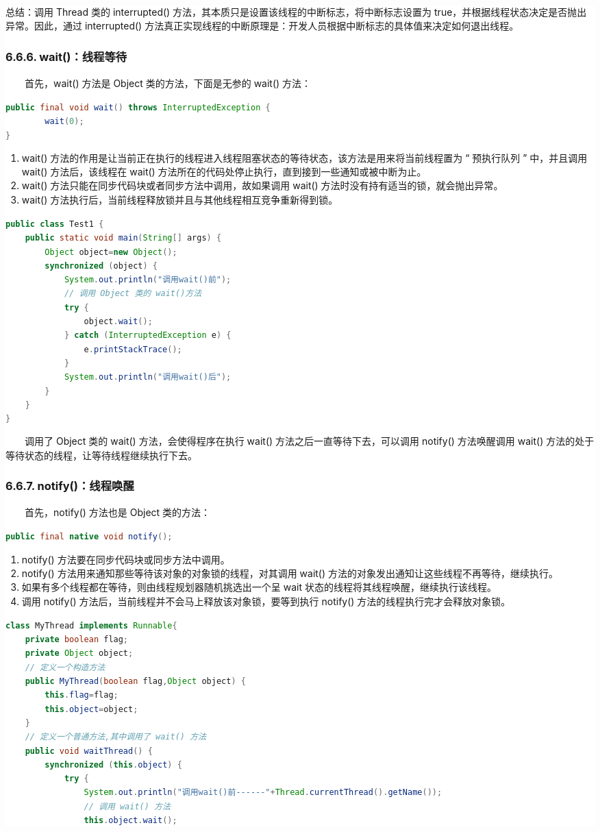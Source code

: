   总结：调用 Thread 类的 interrupted() 方法，其本质只是设置该线程的中断标志，将中断标志设置为 true，并根据线程状态决定是否抛出异常。因此，通过 interrupted() 方法真正实现线程的中断原理是：开发人员根据中断标志的具体值来决定如何退出线程。

### 6.6.6. wait()：线程等待

　　首先，wait() 方法是 Object 类的方法，下面是无参的 wait() 方法：

```java
public final void wait() throws InterruptedException {
        wait(0);
}
```

1. wait() 方法的作用是让当前正在执行的线程进入线程阻塞状态的等待状态，该方法是用来将当前线程置为 “ 预执行队列 ” 中，并且调用 wait() 方法后，该线程在 wait() 方法所在的代码处停止执行，直到接到一些通知或被中断为止。
2. wait() 方法只能在同步代码块或者同步方法中调用，故如果调用 wait() 方法时没有持有适当的锁，就会抛出异常。
3. wait() 方法执行后，当前线程释放锁并且与其他线程相互竞争重新得到锁。

```java
public class Test1 {
	public static void main(String[] args) {
		Object object=new Object();
		synchronized (object) {
			System.out.println("调用wait()前");
			// 调用 Object 类的 wait()方法
			try {
				object.wait();
			} catch (InterruptedException e) {
				e.printStackTrace();
			}
			System.out.println("调用wait()后");
		}
	} 
}
```

　　调用了 Object 类的 wait() 方法，会使得程序在执行 wait() 方法之后一直等待下去，可以调用 notify() 方法唤醒调用 wait() 方法的处于等待状态的线程，让等待线程继续执行下去。

### 6.6.7. notify()：线程唤醒

　　首先，notify() 方法也是 Object 类的方法：

```java
public final native void notify();
```

1. notify() 方法要在同步代码块或同步方法中调用。
2. notify() 方法用来通知那些等待该对象的对象锁的线程，对其调用 wait() 方法的对象发出通知让这些线程不再等待，继续执行。
3. 如果有多个线程都在等待，则由线程规划器随机挑选出一个呈 wait 状态的线程将其线程唤醒，继续执行该线程。
4. 调用 notify() 方法后，当前线程并不会马上释放该对象锁，要等到执行 notify() 方法的线程执行完才会释放对象锁。

```java
class MyThread implements Runnable{
	private boolean flag;
	private Object object;
	// 定义一个构造方法
	public MyThread(boolean flag,Object object) {
		this.flag=flag;
		this.object=object;
	}
	// 定义一个普通方法,其中调用了 wait() 方法
	public void waitThread() {
		synchronized (this.object) {
			try {
				System.out.println("调用wait()前------"+Thread.currentThread().getName());
				// 调用 wait() 方法
				this.object.wait();
```
